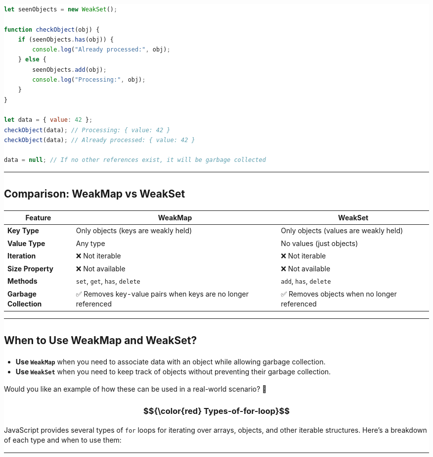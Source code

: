 ```javascript
let seenObjects = new WeakSet();

function checkObject(obj) {
    if (seenObjects.has(obj)) {
        console.log("Already processed:", obj);
    } else {
        seenObjects.add(obj);
        console.log("Processing:", obj);
    }
}

let data = { value: 42 };
checkObject(data); // Processing: { value: 42 }
checkObject(data); // Already processed: { value: 42 }

data = null; // If no other references exist, it will be garbage collected
```

---

## **Comparison: WeakMap vs WeakSet**
| Feature      | WeakMap                          | WeakSet                        |
|-------------|----------------------------------|--------------------------------|
| **Key Type** | Only objects (keys are weakly held) | Only objects (values are weakly held) |
| **Value Type** | Any type                         | No values (just objects)       |
| **Iteration** | ❌ Not iterable                  | ❌ Not iterable                |
| **Size Property** | ❌ Not available              | ❌ Not available               |
| **Methods** | `set`, `get`, `has`, `delete` | `add`, `has`, `delete` |
| **Garbage Collection** | ✅ Removes key-value pairs when keys are no longer referenced | ✅ Removes objects when no longer referenced |

---

## **When to Use WeakMap and WeakSet?**
- **Use `WeakMap`** when you need to associate data with an object while allowing garbage collection.
- **Use `WeakSet`** when you need to keep track of objects without preventing their garbage collection.

Would you like an example of how these can be used in a real-world scenario? 🚀




### $${\color{red} Types-of-for-loop}$$

JavaScript provides several types of `for` loops for iterating over arrays, objects, and other iterable structures. Here’s a breakdown of each type and when to use them:

---